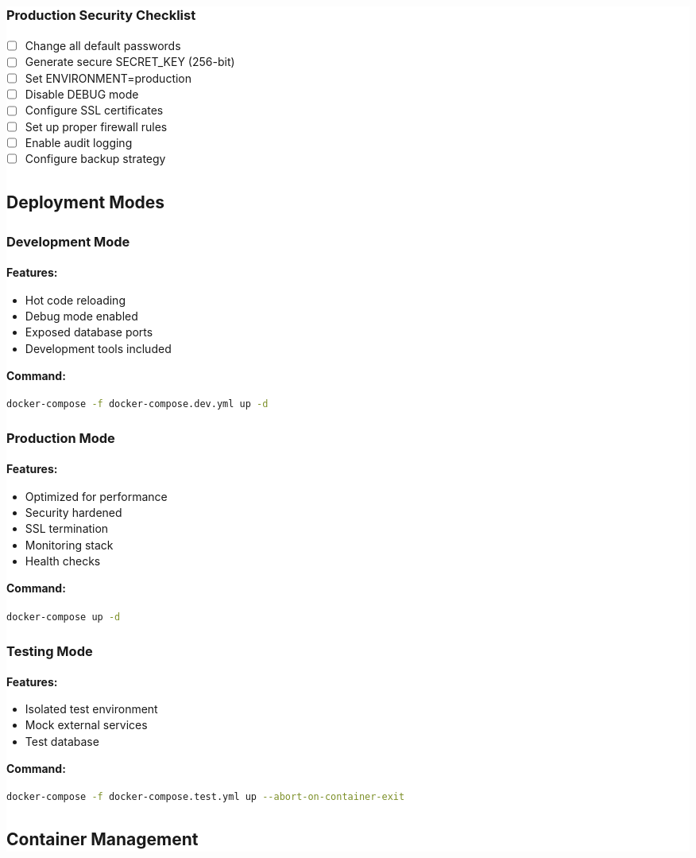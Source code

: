 ### Production Security Checklist

- [ ] Change all default passwords
- [ ] Generate secure SECRET_KEY (256-bit)
- [ ] Set ENVIRONMENT=production
- [ ] Disable DEBUG mode
- [ ] Configure SSL certificates
- [ ] Set up proper firewall rules
- [ ] Enable audit logging
- [ ] Configure backup strategy

## Deployment Modes

### Development Mode

**Features:**
- Hot code reloading
- Debug mode enabled
- Exposed database ports
- Development tools included

**Command:**
```bash
docker-compose -f docker-compose.dev.yml up -d
```

### Production Mode

**Features:**
- Optimized for performance
- Security hardened
- SSL termination
- Monitoring stack
- Health checks

**Command:**
```bash
docker-compose up -d
```

### Testing Mode

**Features:**
- Isolated test environment
- Mock external services
- Test database

**Command:**
```bash
docker-compose -f docker-compose.test.yml up --abort-on-container-exit
```

## Container Management
